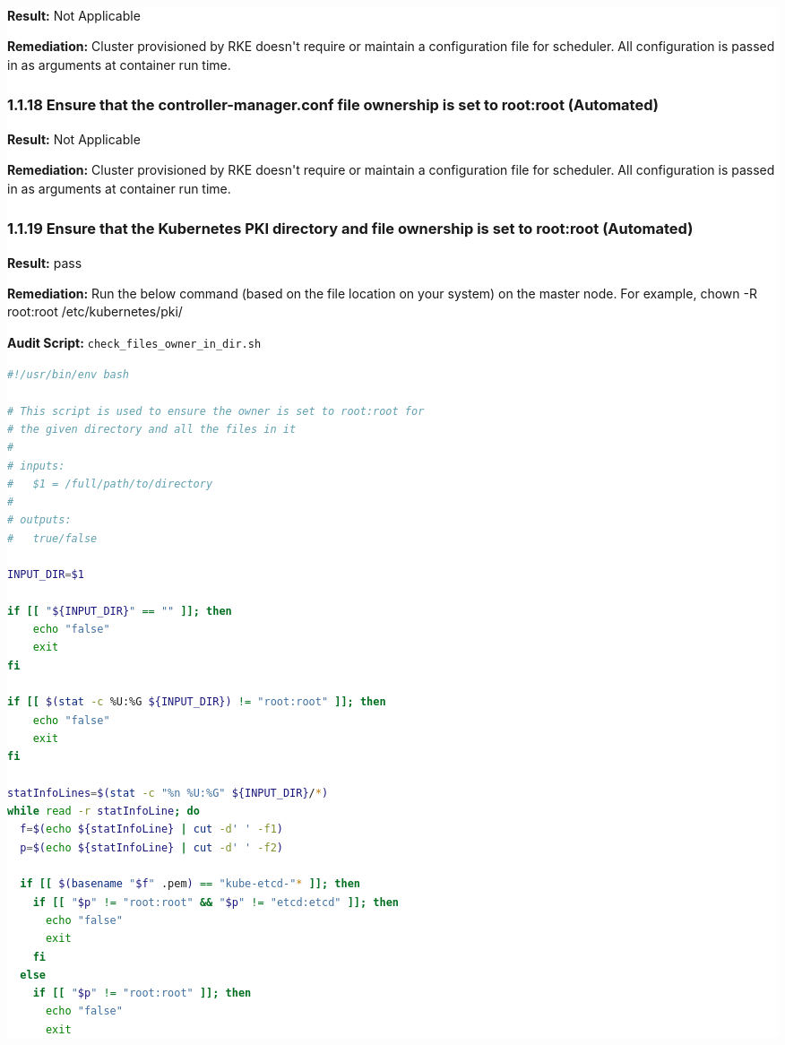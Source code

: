 
**Result:** Not Applicable

**Remediation:**
Cluster provisioned by RKE doesn't require or maintain a configuration file for scheduler.
All configuration is passed in as arguments at container run time.

### 1.1.18 Ensure that the controller-manager.conf file ownership is set to root:root (Automated)


**Result:** Not Applicable

**Remediation:**
Cluster provisioned by RKE doesn't require or maintain a configuration file for scheduler.
All configuration is passed in as arguments at container run time.

### 1.1.19 Ensure that the Kubernetes PKI directory and file ownership is set to root:root (Automated)


**Result:** pass

**Remediation:**
Run the below command (based on the file location on your system) on the master node.
For example,
chown -R root:root /etc/kubernetes/pki/

**Audit Script:** `check_files_owner_in_dir.sh`

```bash
#!/usr/bin/env bash

# This script is used to ensure the owner is set to root:root for
# the given directory and all the files in it
#
# inputs:
#   $1 = /full/path/to/directory
#
# outputs:
#   true/false

INPUT_DIR=$1

if [[ "${INPUT_DIR}" == "" ]]; then
    echo "false"
    exit
fi

if [[ $(stat -c %U:%G ${INPUT_DIR}) != "root:root" ]]; then
    echo "false"
    exit
fi

statInfoLines=$(stat -c "%n %U:%G" ${INPUT_DIR}/*)
while read -r statInfoLine; do
  f=$(echo ${statInfoLine} | cut -d' ' -f1)
  p=$(echo ${statInfoLine} | cut -d' ' -f2)

  if [[ $(basename "$f" .pem) == "kube-etcd-"* ]]; then
    if [[ "$p" != "root:root" && "$p" != "etcd:etcd" ]]; then
      echo "false"
      exit
    fi
  else
    if [[ "$p" != "root:root" ]]; then
      echo "false"
      exit
```